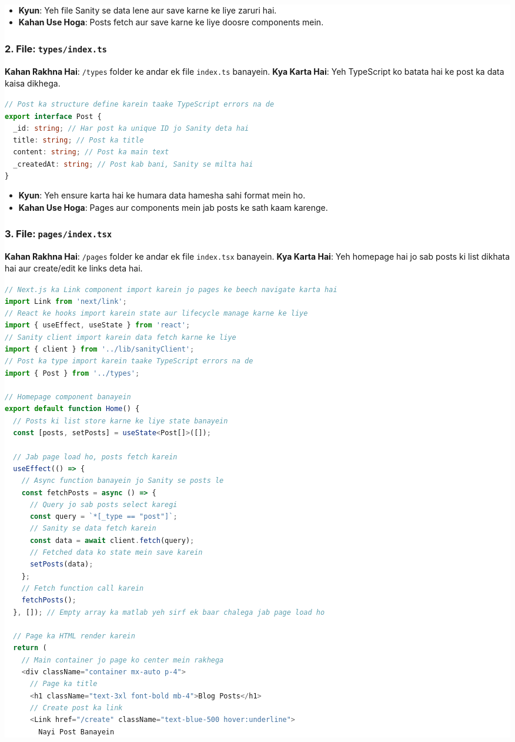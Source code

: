 
- **Kyun**: Yeh file Sanity se data lene aur save karne ke liye zaruri hai.
- **Kahan Use Hoga**: Posts fetch aur save karne ke liye doosre components mein.

### 2. File: `types/index.ts`
**Kahan Rakhna Hai**: `/types` folder ke andar ek file `index.ts` banayein.
**Kya Karta Hai**: Yeh TypeScript ko batata hai ke post ka data kaisa dikhega.

```typescript
// Post ka structure define karein taake TypeScript errors na de
export interface Post {
  _id: string; // Har post ka unique ID jo Sanity deta hai
  title: string; // Post ka title
  content: string; // Post ka main text
  _createdAt: string; // Post kab bani, Sanity se milta hai
}
```

- **Kyun**: Yeh ensure karta hai ke humara data hamesha sahi format mein ho.
- **Kahan Use Hoga**: Pages aur components mein jab posts ke sath kaam karenge.

### 3. File: `pages/index.tsx`
**Kahan Rakhna Hai**: `/pages` folder ke andar ek file `index.tsx` banayein.
**Kya Karta Hai**: Yeh homepage hai jo sab posts ki list dikhata hai aur create/edit ke links deta hai.

```typescript
// Next.js ka Link component import karein jo pages ke beech navigate karta hai
import Link from 'next/link';
// React ke hooks import karein state aur lifecycle manage karne ke liye
import { useEffect, useState } from 'react';
// Sanity client import karein data fetch karne ke liye
import { client } from '../lib/sanityClient';
// Post ka type import karein taake TypeScript errors na de
import { Post } from '../types';

// Homepage component banayein
export default function Home() {
  // Posts ki list store karne ke liye state banayein
  const [posts, setPosts] = useState<Post[]>([]);

  // Jab page load ho, posts fetch karein
  useEffect(() => {
    // Async function banayein jo Sanity se posts le
    const fetchPosts = async () => {
      // Query jo sab posts select karegi
      const query = `*[_type == "post"]`;
      // Sanity se data fetch karein
      const data = await client.fetch(query);
      // Fetched data ko state mein save karein
      setPosts(data);
    };
    // Fetch function call karein
    fetchPosts();
  }, []); // Empty array ka matlab yeh sirf ek baar chalega jab page load ho

  // Page ka HTML render karein
  return (
    // Main container jo page ko center mein rakhega
    <div className="container mx-auto p-4">
      // Page ka title
      <h1 className="text-3xl font-bold mb-4">Blog Posts</h1>
      // Create post ka link
      <Link href="/create" className="text-blue-500 hover:underline">
        Nayi Post Banayein
```